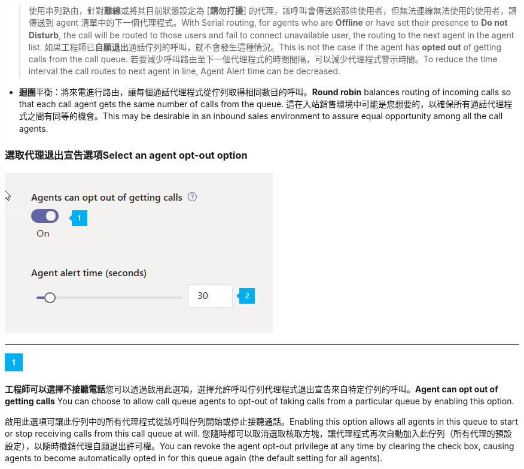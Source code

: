   > <span data-ttu-id="3b490-224">使用串列路由，針對**離線**或將其目前狀態設定為 [**請勿打擾**] 的代理，該呼叫會傳送給那些使用者，但無法連線無法使用的使用者，請傳送到 agent 清單中的下一個代理程式。</span><span class="sxs-lookup"><span data-stu-id="3b490-224">With Serial routing, for agents who are **Offline** or have set their presence to **Do not Disturb**, the call will be routed to those users and fail to connect unavailable user, the routing to the next agent in the agent list.</span></span> <span data-ttu-id="3b490-225">如果工程師已**自願退出**通話佇列的呼叫，就不會發生這種情況。</span><span class="sxs-lookup"><span data-stu-id="3b490-225">This is not the case if the agent has **opted out** of getting calls from the call queue.</span></span> <span data-ttu-id="3b490-226">若要減少呼叫路由至下一個代理程式的時間間隔，可以減少代理程式警示時間。</span><span class="sxs-lookup"><span data-stu-id="3b490-226">To reduce the time interval the call routes to next agent in line, Agent Alert time can be decreased.</span></span>
- <span data-ttu-id="3b490-227">**迴圈**平衡：將來電進行路由，讓每個通話代理程式從佇列取得相同數目的呼叫。</span><span class="sxs-lookup"><span data-stu-id="3b490-227">**Round robin** balances routing of incoming calls so that each call agent gets the same number of calls from the queue.</span></span> <span data-ttu-id="3b490-228">這在入站銷售環境中可能是您想要的，以確保所有通話代理程式之間有同等的機會。</span><span class="sxs-lookup"><span data-stu-id="3b490-228">This may be desirable in an inbound sales environment to assure equal opportunity among all the call agents.</span></span>

### <a name="select-an-agent-opt-out-option"></a><span data-ttu-id="3b490-229">選取代理退出宣告選項</span><span class="sxs-lookup"><span data-stu-id="3b490-229">Select an agent opt-out option</span></span>

![含編號標注的代理退出宣告選項的螢幕擷取畫面](media/99279eff-db61-4acf-9b62-64be84b6414b.png)

* * *

![在前一個螢幕擷取畫面中，數位1的圖示會參照標注](media/sfbcallout1.png)

<span data-ttu-id="3b490-232">**工程師可以選擇不接聽電話**您可以透過啟用此選項，選擇允許呼叫佇列代理程式退出宣告來自特定佇列的呼叫。</span><span class="sxs-lookup"><span data-stu-id="3b490-232">**Agent can opt out of getting calls** You can choose to allow call queue agents to opt-out of taking calls from a particular queue by enabling this option.</span></span>

<span data-ttu-id="3b490-233">啟用此選項可讓此佇列中的所有代理程式從該呼叫佇列開始或停止接聽通話。</span><span class="sxs-lookup"><span data-stu-id="3b490-233">Enabling this option allows all agents in this queue to start or stop receiving calls from this call queue at will.</span></span> <span data-ttu-id="3b490-234">您隨時都可以取消選取核取方塊，讓代理程式再次自動加入此佇列（所有代理的預設設定），以隨時撤銷代理自願退出許可權。</span><span class="sxs-lookup"><span data-stu-id="3b490-234">You can revoke the agent opt-out privilege at any time by clearing the check box, causing agents to become automatically opted in for this queue again (the default setting for all agents).</span></span>
